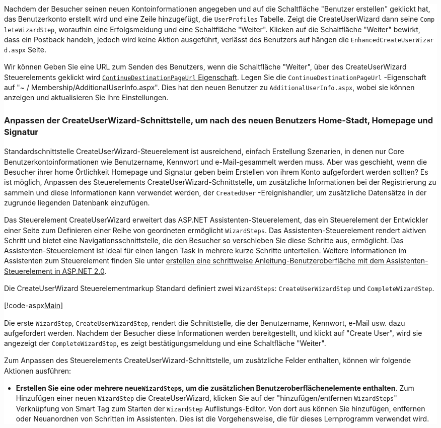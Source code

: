 
Nachdem der Besucher seinen neuen Kontoinformationen angegeben und auf die Schaltfläche "Benutzer erstellen" geklickt hat, das Benutzerkonto erstellt wird und eine Zeile hinzugefügt, die `UserProfiles` Tabelle. Zeigt die CreateUserWizard dann seine `CompleteWizardStep`, woraufhin eine Erfolgsmeldung und eine Schaltfläche "Weiter". Klicken auf die Schaltfläche "Weiter" bewirkt, dass ein Postback handeln, jedoch wird keine Aktion ausgeführt, verlässt des Benutzers auf hängen die `EnhancedCreateUserWizard.aspx` Seite.

Wir können Geben Sie eine URL zum Senden des Benutzers, wenn die Schaltfläche "Weiter", über des CreateUserWizard Steuerelements geklickt wird [ `ContinueDestinationPageUrl` Eigenschaft](https://msdn.microsoft.com/library/system.web.ui.webcontrols.createuserwizard.continuedestinationpageurl.aspx). Legen Sie die `ContinueDestinationPageUrl` -Eigenschaft auf "~ / Membership/AdditionalUserInfo.aspx". Dies hat den neuen Benutzer zu `AdditionalUserInfo.aspx`, wobei sie können anzeigen und aktualisieren Sie ihre Einstellungen.

### <a name="customizing-the-createuserwizards-interface-to-prompt-for-the-new-users-home-town-homepage-and-signature"></a>Anpassen der CreateUserWizard-Schnittstelle, um nach des neuen Benutzers Home-Stadt, Homepage und Signatur

Standardschnittstelle CreateUserWizard-Steuerelement ist ausreichend, einfach Erstellung Szenarien, in denen nur Core Benutzerkontoinformationen wie Benutzername, Kennwort und e-Mail-gesammelt werden muss. Aber was geschieht, wenn die Besucher ihrer home Örtlichkeit Homepage und Signatur geben beim Erstellen von ihrem Konto aufgefordert werden sollten? Es ist möglich, Anpassen des Steuerelements CreateUserWizard-Schnittstelle, um zusätzliche Informationen bei der Registrierung zu sammeln und diese Informationen kann verwendet werden, der `CreatedUser` -Ereignishandler, um zusätzliche Datensätze in der zugrunde liegenden Datenbank einzufügen.

Das Steuerelement CreateUserWizard erweitert das ASP.NET Assistenten-Steuerelement, das ein Steuerelement der Entwickler einer Seite zum Definieren einer Reihe von geordneten ermöglicht `WizardSteps`. Das Assistenten-Steuerelement rendert aktiven Schritt und bietet eine Navigationsschnittstelle, die den Besucher so verschieben Sie diese Schritte aus, ermöglicht. Das Assistenten-Steuerelement ist ideal für einen langen Task in mehrere kurze Schritte unterteilen. Weitere Informationen im Assistenten zum Steuerelement finden Sie unter [erstellen eine schrittweise Anleitung-Benutzeroberfläche mit dem Assistenten-Steuerelement in ASP.NET 2.0](http://aspnet.4guysfromrolla.com/articles/061406-1.aspx).

Die CreateUserWizard Steuerelementmarkup Standard definiert zwei `WizardSteps`: `CreateUserWizardStep` und `CompleteWizardStep`.

[!code-aspx[Main](storing-additional-user-information-cs/samples/sample12.aspx)]

Die erste `WizardStep`, `CreateUserWizardStep`, rendert die Schnittstelle, die der Benutzername, Kennwort, e-Mail usw. dazu aufgefordert werden. Nachdem der Besucher diese Informationen werden bereitgestellt, und klickt auf "Create User", wird sie angezeigt der `CompleteWizardStep`, es zeigt bestätigungsmeldung und eine Schaltfläche "Weiter".

Zum Anpassen des Steuerelements CreateUserWizard-Schnittstelle, um zusätzliche Felder enthalten, können wir folgende Aktionen ausführen:

- <strong>Erstellen Sie eine oder mehrere neue</strong><strong>`WizardStep`</strong><strong>s, um die zusätzlichen Benutzeroberflächenelemente enthalten</strong>. Zum Hinzufügen einer neuen `WizardStep` die CreateUserWizard, klicken Sie auf der "hinzufügen/entfernen `WizardSteps`" Verknüpfung von Smart Tag zum Starten der `WizardStep` Auflistungs-Editor. Von dort aus können Sie hinzufügen, entfernen oder Neuanordnen von Schritten im Assistenten. Dies ist die Vorgehensweise, die für dieses Lernprogramm verwendet wird.
